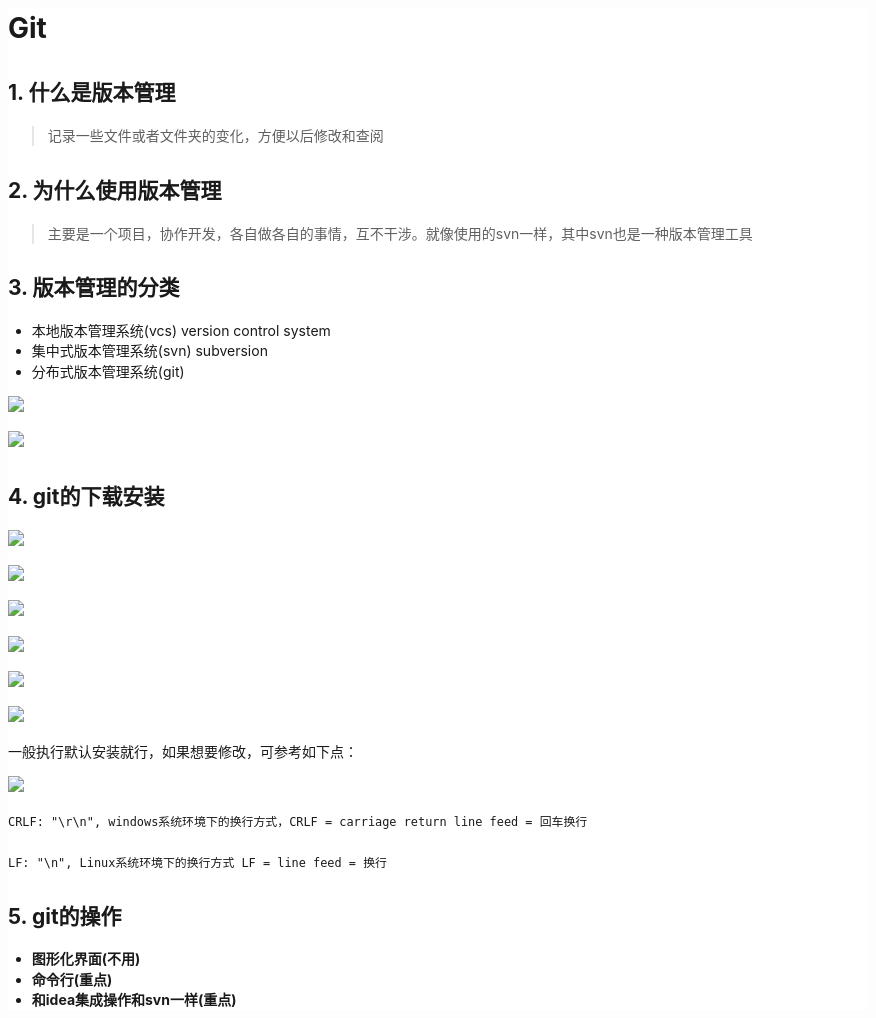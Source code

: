 # Git

## 1. 什么是版本管理

> 记录一些文件或者文件夹的变化，方便以后修改和查阅

## 2. 为什么使用版本管理

> 主要是一个项目，协作开发，各自做各自的事情，互不干涉。就像使用的svn一样，其中svn也是一种版本管理工具

## 3. 版本管理的分类

* 本地版本管理系统(vcs) version control system
* 集中式版本管理系统(svn) subversion
* 分布式版本管理系统(git)

![](https://raw.githubusercontent.com/pvisanhash/PicSiteRepo1/main/note/img/202210042248197.png)

![](https://raw.githubusercontent.com/pvisanhash/PicSiteRepo1/main/note/img/202210042248199.png)

## 4. git的下载安装

![](https://raw.githubusercontent.com/pvisanhash/PicSiteRepo1/main/note/img/202210042248200.png)

![](https://raw.githubusercontent.com/pvisanhash/PicSiteRepo1/main/note/img/202210042248201.png)

![](https://raw.githubusercontent.com/pvisanhash/PicSiteRepo1/main/note/img/202210042248202.png)

![](https://raw.githubusercontent.com/pvisanhash/PicSiteRepo1/main/note/img/202210042248203.png)

![](https://raw.githubusercontent.com/pvisanhash/PicSiteRepo1/main/note/img/202210042248204.png)

![](https://raw.githubusercontent.com/pvisanhash/PicSiteRepo1/main/note/img/202210042248205.png)

一般执行默认安装就行，如果想要修改，可参考如下点：

![](https://raw.githubusercontent.com/pvisanhash/PicSiteRepo1/main/note/img/202210042248206.png)

```properties
CRLF: "\r\n", windows系统环境下的换行方式，CRLF = carriage return line feed = 回车换行

LF: "\n", Linux系统环境下的换行方式 LF = line feed = 换行 
```

## 5.  git的操作 

* **图形化界面(不用)**
* **命令行(重点)**
* **和idea集成操作和svn一样(重点)**
